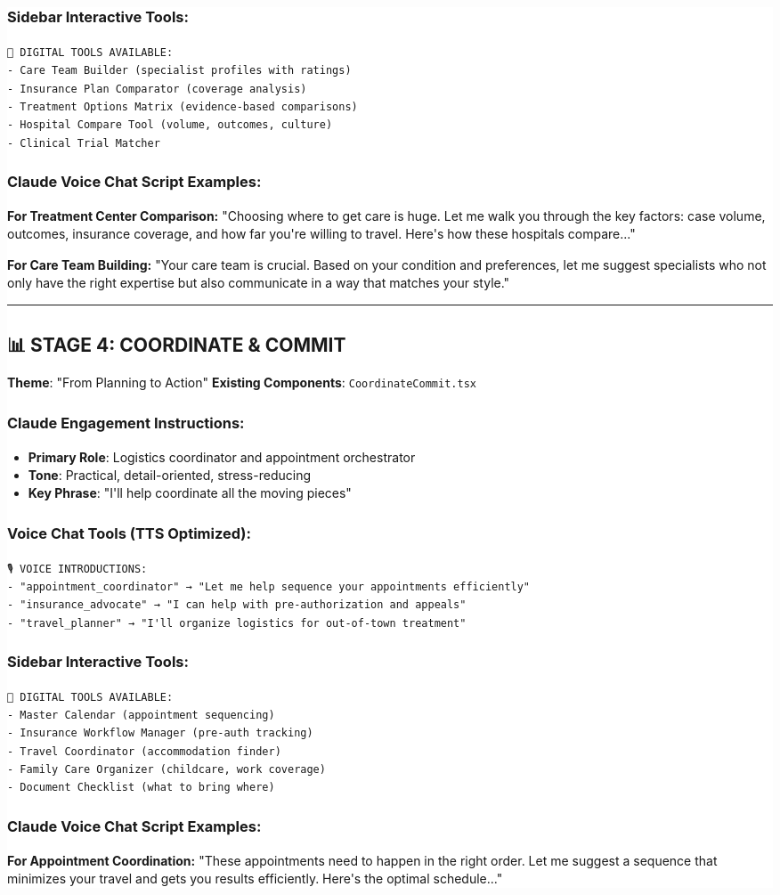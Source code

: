 ### Sidebar Interactive Tools:
```
📱 DIGITAL TOOLS AVAILABLE:
- Care Team Builder (specialist profiles with ratings)
- Insurance Plan Comparator (coverage analysis)
- Treatment Options Matrix (evidence-based comparisons)
- Hospital Compare Tool (volume, outcomes, culture)
- Clinical Trial Matcher
```

### Claude Voice Chat Script Examples:
**For Treatment Center Comparison:**
"Choosing where to get care is huge. Let me walk you through the key factors: case volume, outcomes, insurance coverage, and how far you're willing to travel. Here's how these hospitals compare..."

**For Care Team Building:**
"Your care team is crucial. Based on your condition and preferences, let me suggest specialists who not only have the right expertise but also communicate in a way that matches your style."

---

## 📊 STAGE 4: COORDINATE & COMMIT
**Theme**: "From Planning to Action"
**Existing Components**: `CoordinateCommit.tsx`

### Claude Engagement Instructions:
- **Primary Role**: Logistics coordinator and appointment orchestrator
- **Tone**: Practical, detail-oriented, stress-reducing
- **Key Phrase**: "I'll help coordinate all the moving pieces"

### Voice Chat Tools (TTS Optimized):
```
🎙️ VOICE INTRODUCTIONS:
- "appointment_coordinator" → "Let me help sequence your appointments efficiently"
- "insurance_advocate" → "I can help with pre-authorization and appeals"
- "travel_planner" → "I'll organize logistics for out-of-town treatment"
```

### Sidebar Interactive Tools:
```
📱 DIGITAL TOOLS AVAILABLE:
- Master Calendar (appointment sequencing)
- Insurance Workflow Manager (pre-auth tracking)
- Travel Coordinator (accommodation finder)
- Family Care Organizer (childcare, work coverage)
- Document Checklist (what to bring where)
```

### Claude Voice Chat Script Examples:
**For Appointment Coordination:**
"These appointments need to happen in the right order. Let me suggest a sequence that minimizes your travel and gets you results efficiently. Here's the optimal schedule..."
